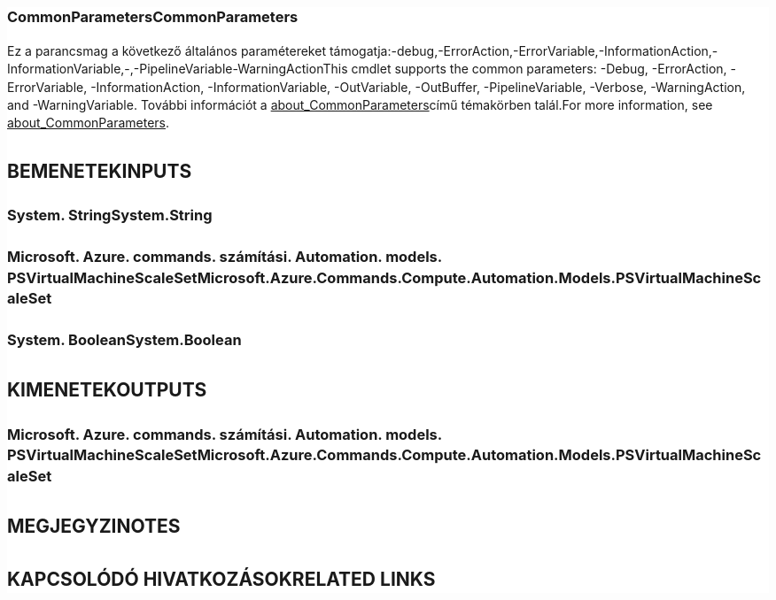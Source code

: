 ### <span data-ttu-id="4fadb-292">CommonParameters</span><span class="sxs-lookup"><span data-stu-id="4fadb-292">CommonParameters</span></span>
<span data-ttu-id="4fadb-293">Ez a parancsmag a következő általános paramétereket támogatja:-debug,-ErrorAction,-ErrorVariable,-InformationAction,-InformationVariable,-,-PipelineVariable-WarningAction</span><span class="sxs-lookup"><span data-stu-id="4fadb-293">This cmdlet supports the common parameters: -Debug, -ErrorAction, -ErrorVariable, -InformationAction, -InformationVariable, -OutVariable, -OutBuffer, -PipelineVariable, -Verbose, -WarningAction, and -WarningVariable.</span></span> <span data-ttu-id="4fadb-294">További információt a [about_CommonParameters](http://go.microsoft.com/fwlink/?LinkID=113216)című témakörben talál.</span><span class="sxs-lookup"><span data-stu-id="4fadb-294">For more information, see [about_CommonParameters](http://go.microsoft.com/fwlink/?LinkID=113216).</span></span>

## <span data-ttu-id="4fadb-295">BEMENETEK</span><span class="sxs-lookup"><span data-stu-id="4fadb-295">INPUTS</span></span>

### <span data-ttu-id="4fadb-296">System. String</span><span class="sxs-lookup"><span data-stu-id="4fadb-296">System.String</span></span>

### <span data-ttu-id="4fadb-297">Microsoft. Azure. commands. számítási. Automation. models. PSVirtualMachineScaleSet</span><span class="sxs-lookup"><span data-stu-id="4fadb-297">Microsoft.Azure.Commands.Compute.Automation.Models.PSVirtualMachineScaleSet</span></span>

### <span data-ttu-id="4fadb-298">System. Boolean</span><span class="sxs-lookup"><span data-stu-id="4fadb-298">System.Boolean</span></span>

## <span data-ttu-id="4fadb-299">KIMENETEK</span><span class="sxs-lookup"><span data-stu-id="4fadb-299">OUTPUTS</span></span>

### <span data-ttu-id="4fadb-300">Microsoft. Azure. commands. számítási. Automation. models. PSVirtualMachineScaleSet</span><span class="sxs-lookup"><span data-stu-id="4fadb-300">Microsoft.Azure.Commands.Compute.Automation.Models.PSVirtualMachineScaleSet</span></span>

## <span data-ttu-id="4fadb-301">MEGJEGYZI</span><span class="sxs-lookup"><span data-stu-id="4fadb-301">NOTES</span></span>

## <span data-ttu-id="4fadb-302">KAPCSOLÓDÓ HIVATKOZÁSOK</span><span class="sxs-lookup"><span data-stu-id="4fadb-302">RELATED LINKS</span></span>
